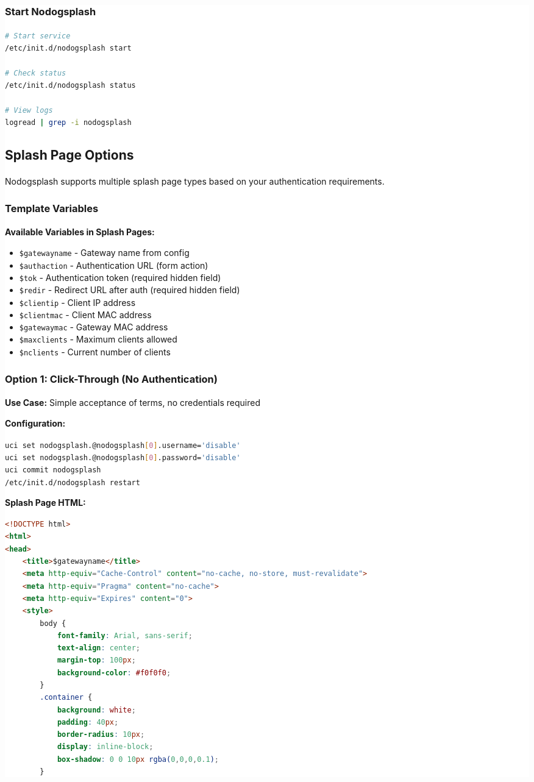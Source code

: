 ### Start Nodogsplash

```bash
# Start service
/etc/init.d/nodogsplash start

# Check status
/etc/init.d/nodogsplash status

# View logs
logread | grep -i nodogsplash
```

## Splash Page Options

Nodogsplash supports multiple splash page types based on your authentication requirements.

### Template Variables

**Available Variables in Splash Pages:**
- `$gatewayname` - Gateway name from config
- `$authaction` - Authentication URL (form action)
- `$tok` - Authentication token (required hidden field)
- `$redir` - Redirect URL after auth (required hidden field)
- `$clientip` - Client IP address
- `$clientmac` - Client MAC address
- `$gatewaymac` - Gateway MAC address
- `$maxclients` - Maximum clients allowed
- `$nclients` - Current number of clients

### Option 1: Click-Through (No Authentication)

**Use Case:** Simple acceptance of terms, no credentials required

**Configuration:**
```bash
uci set nodogsplash.@nodogsplash[0].username='disable'
uci set nodogsplash.@nodogsplash[0].password='disable'
uci commit nodogsplash
/etc/init.d/nodogsplash restart
```

**Splash Page HTML:**
```html
<!DOCTYPE html>
<html>
<head>
    <title>$gatewayname</title>
    <meta http-equiv="Cache-Control" content="no-cache, no-store, must-revalidate">
    <meta http-equiv="Pragma" content="no-cache">
    <meta http-equiv="Expires" content="0">
    <style>
        body {
            font-family: Arial, sans-serif;
            text-align: center;
            margin-top: 100px;
            background-color: #f0f0f0;
        }
        .container {
            background: white;
            padding: 40px;
            border-radius: 10px;
            display: inline-block;
            box-shadow: 0 0 10px rgba(0,0,0,0.1);
        }
```